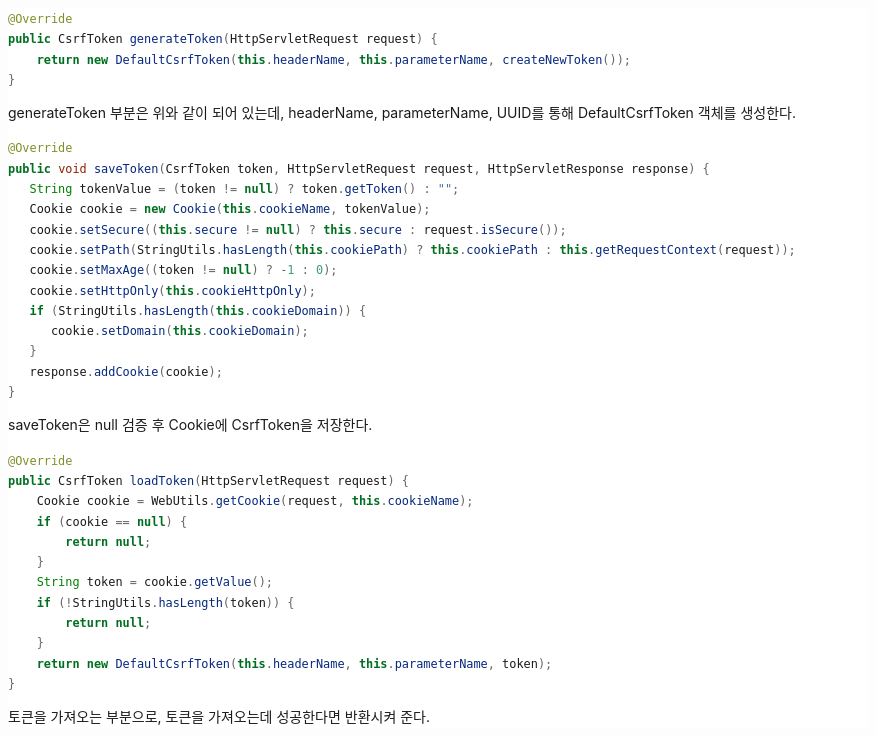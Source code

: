 ``` java
@Override
public CsrfToken generateToken(HttpServletRequest request) {
	return new DefaultCsrfToken(this.headerName, this.parameterName, createNewToken());
}
```

generateToken 부분은 위와 같이 되어 있는데, headerName, parameterName, UUID를 통해 DefaultCsrfToken 객체를 생성한다.

```java
@Override
public void saveToken(CsrfToken token, HttpServletRequest request, HttpServletResponse response) {
   String tokenValue = (token != null) ? token.getToken() : "";
   Cookie cookie = new Cookie(this.cookieName, tokenValue);
   cookie.setSecure((this.secure != null) ? this.secure : request.isSecure());
   cookie.setPath(StringUtils.hasLength(this.cookiePath) ? this.cookiePath : this.getRequestContext(request));
   cookie.setMaxAge((token != null) ? -1 : 0);
   cookie.setHttpOnly(this.cookieHttpOnly);
   if (StringUtils.hasLength(this.cookieDomain)) {
      cookie.setDomain(this.cookieDomain);
   }
   response.addCookie(cookie);
}
```

saveToken은 null 검증 후 Cookie에 CsrfToken을 저장한다.

``` java
@Override
public CsrfToken loadToken(HttpServletRequest request) {
	Cookie cookie = WebUtils.getCookie(request, this.cookieName);
	if (cookie == null) {
		return null;
	}
	String token = cookie.getValue();
	if (!StringUtils.hasLength(token)) {
		return null;
	}
	return new DefaultCsrfToken(this.headerName, this.parameterName, token);
}
```

토큰을 가져오는 부분으로, 토큰을 가져오는데 성공한다면 반환시켜 준다.